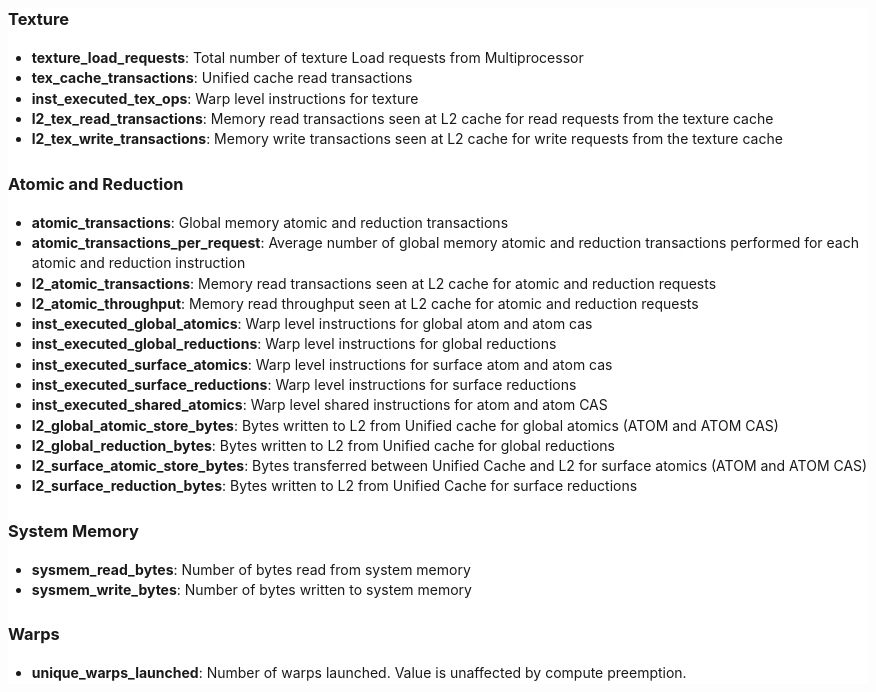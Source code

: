 ### Texture
- **texture_load_requests**: Total number of texture Load requests from Multiprocessor
- **tex_cache_transactions**: Unified cache read transactions
- **inst_executed_tex_ops**: Warp level instructions for texture
- **l2_tex_read_transactions**: Memory read transactions seen at L2 cache for read requests from the texture cache
- **l2_tex_write_transactions**: Memory write transactions seen at L2 cache for write requests from the texture cache

### Atomic and Reduction
- **atomic_transactions**: Global memory atomic and reduction transactions
- **atomic_transactions_per_request**: Average number of global memory atomic and reduction transactions performed for each atomic and reduction instruction
- **l2_atomic_transactions**: Memory read transactions seen at L2 cache for atomic and reduction requests
- **l2_atomic_throughput**: Memory read throughput seen at L2 cache for atomic and reduction requests
- **inst_executed_global_atomics**: Warp level instructions for global atom and atom cas
- **inst_executed_global_reductions**: Warp level instructions for global reductions
- **inst_executed_surface_atomics**: Warp level instructions for surface atom and atom cas
- **inst_executed_surface_reductions**: Warp level instructions for surface reductions
- **inst_executed_shared_atomics**: Warp level shared instructions for atom and atom CAS
- **l2_global_atomic_store_bytes**: Bytes written to L2 from Unified cache for global atomics (ATOM and ATOM CAS)
- **l2_global_reduction_bytes**: Bytes written to L2 from Unified cache for global reductions
- **l2_surface_atomic_store_bytes**: Bytes transferred between Unified Cache and L2 for surface atomics (ATOM and ATOM CAS)
- **l2_surface_reduction_bytes**: Bytes written to L2 from Unified Cache for surface reductions

### System Memory
- **sysmem_read_bytes**: Number of bytes read from system memory
- **sysmem_write_bytes**: Number of bytes written to system memory

### Warps
- **unique_warps_launched**: Number of warps launched. Value is unaffected by compute preemption.
